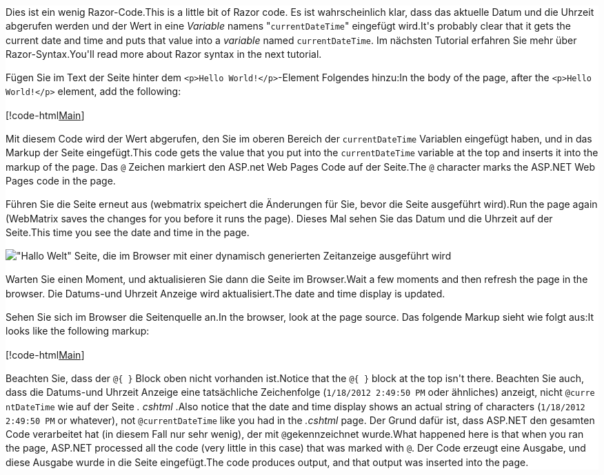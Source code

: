 <span data-ttu-id="4808b-291">Dies ist ein wenig Razor-Code.</span><span class="sxs-lookup"><span data-stu-id="4808b-291">This is a little bit of Razor code.</span></span> <span data-ttu-id="4808b-292">Es ist wahrscheinlich klar, dass das aktuelle Datum und die Uhrzeit abgerufen werden und der Wert in eine *Variable* namens "`currentDateTime`" eingefügt wird.</span><span class="sxs-lookup"><span data-stu-id="4808b-292">It's probably clear that it gets the current date and time and puts that value into a *variable* named `currentDateTime`.</span></span> <span data-ttu-id="4808b-293">Im nächsten Tutorial erfahren Sie mehr über Razor-Syntax.</span><span class="sxs-lookup"><span data-stu-id="4808b-293">You'll read more about Razor syntax in the next tutorial.</span></span>

<span data-ttu-id="4808b-294">Fügen Sie im Text der Seite hinter dem `<p>Hello World!</p>`-Element Folgendes hinzu:</span><span class="sxs-lookup"><span data-stu-id="4808b-294">In the body of the page, after the `<p>Hello World!</p>` element, add the following:</span></span>

[!code-html[Main](getting-started/samples/sample4.html)]

<span data-ttu-id="4808b-295">Mit diesem Code wird der Wert abgerufen, den Sie im oberen Bereich der `currentDateTime` Variablen eingefügt haben, und in das Markup der Seite eingefügt.</span><span class="sxs-lookup"><span data-stu-id="4808b-295">This code gets the value that you put into the `currentDateTime` variable at the top and inserts it into the markup of the page.</span></span> <span data-ttu-id="4808b-296">Das `@` Zeichen markiert den ASP.net Web Pages Code auf der Seite.</span><span class="sxs-lookup"><span data-stu-id="4808b-296">The `@` character marks the ASP.NET Web Pages code in the page.</span></span>

<span data-ttu-id="4808b-297">Führen Sie die Seite erneut aus (webmatrix speichert die Änderungen für Sie, bevor die Seite ausgeführt wird).</span><span class="sxs-lookup"><span data-stu-id="4808b-297">Run the page again (WebMatrix saves the changes for you before it runs the page).</span></span> <span data-ttu-id="4808b-298">Dieses Mal sehen Sie das Datum und die Uhrzeit auf der Seite.</span><span class="sxs-lookup"><span data-stu-id="4808b-298">This time you see the date and time in the page.</span></span>

![&quot;Hallo Welt&quot; Seite, die im Browser mit einer dynamisch generierten Zeitanzeige ausgeführt wird](getting-started/_static/image20.png)

<span data-ttu-id="4808b-300">Warten Sie einen Moment, und aktualisieren Sie dann die Seite im Browser.</span><span class="sxs-lookup"><span data-stu-id="4808b-300">Wait a few moments and then refresh the page in the browser.</span></span> <span data-ttu-id="4808b-301">Die Datums-und Uhrzeit Anzeige wird aktualisiert.</span><span class="sxs-lookup"><span data-stu-id="4808b-301">The date and time display is updated.</span></span>

<span data-ttu-id="4808b-302">Sehen Sie sich im Browser die Seitenquelle an.</span><span class="sxs-lookup"><span data-stu-id="4808b-302">In the browser, look at the page source.</span></span> <span data-ttu-id="4808b-303">Das folgende Markup sieht wie folgt aus:</span><span class="sxs-lookup"><span data-stu-id="4808b-303">It looks like the following markup:</span></span>

[!code-html[Main](getting-started/samples/sample5.html)]

<span data-ttu-id="4808b-304">Beachten Sie, dass der `@{ }` Block oben nicht vorhanden ist.</span><span class="sxs-lookup"><span data-stu-id="4808b-304">Notice that the `@{ }` block at the top isn't there.</span></span> <span data-ttu-id="4808b-305">Beachten Sie auch, dass die Datums-und Uhrzeit Anzeige eine tatsächliche Zeichenfolge (`1/18/2012 2:49:50 PM` oder ähnliches) anzeigt, nicht `@currentDateTime` wie auf der Seite *. cshtml* .</span><span class="sxs-lookup"><span data-stu-id="4808b-305">Also notice that the date and time display shows an actual string of characters (`1/18/2012 2:49:50 PM` or whatever), not `@currentDateTime` like you had in the *.cshtml* page.</span></span> <span data-ttu-id="4808b-306">Der Grund dafür ist, dass ASP.NET den gesamten Code verarbeitet hat (in diesem Fall nur sehr wenig), der mit `@`gekennzeichnet wurde.</span><span class="sxs-lookup"><span data-stu-id="4808b-306">What happened here is that when you ran the page, ASP.NET processed all the code (very little in this case) that was marked with `@`.</span></span> <span data-ttu-id="4808b-307">Der Code erzeugt eine Ausgabe, und diese Ausgabe wurde in die Seite eingefügt.</span><span class="sxs-lookup"><span data-stu-id="4808b-307">The code produces output, and that output was inserted into the page.</span></span>

